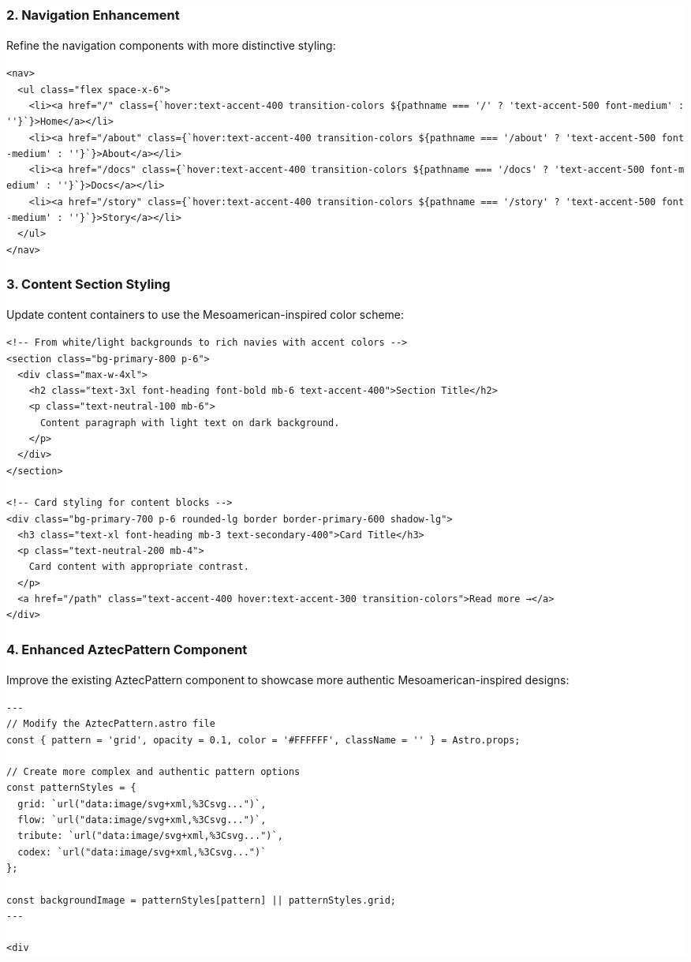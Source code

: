 ### 2. Navigation Enhancement

Refine the navigation components with more distinctive styling:

```astro
<nav>
  <ul class="flex space-x-6">
    <li><a href="/" class={`hover:text-accent-400 transition-colors ${pathname === '/' ? 'text-accent-500 font-medium' : ''}`}>Home</a></li>
    <li><a href="/about" class={`hover:text-accent-400 transition-colors ${pathname === '/about' ? 'text-accent-500 font-medium' : ''}`}>About</a></li>
    <li><a href="/docs" class={`hover:text-accent-400 transition-colors ${pathname === '/docs' ? 'text-accent-500 font-medium' : ''}`}>Docs</a></li>
    <li><a href="/story" class={`hover:text-accent-400 transition-colors ${pathname === '/story' ? 'text-accent-500 font-medium' : ''}`}>Story</a></li>
  </ul>
</nav>
```

### 3. Content Section Styling

Update content containers to use the Mesoamerican-inspired color scheme:

```astro
<!-- From white/light backgrounds to rich navies with accent colors -->
<section class="bg-primary-800 p-6">
  <div class="max-w-4xl">
    <h2 class="text-3xl font-heading font-bold mb-6 text-accent-400">Section Title</h2>
    <p class="text-neutral-100 mb-6">
      Content paragraph with light text on dark background.
    </p>
  </div>
</section>

<!-- Card styling for content blocks -->
<div class="bg-primary-700 p-6 rounded-lg border border-primary-600 shadow-lg">
  <h3 class="text-xl font-heading mb-3 text-secondary-400">Card Title</h3>
  <p class="text-neutral-200 mb-4">
    Card content with appropriate contrast.
  </p>
  <a href="/path" class="text-accent-400 hover:text-accent-300 transition-colors">Read more →</a>
</div>
```

### 4. Enhanced AztecPattern Component

Improve the existing AztecPattern component to showcase more authentic Mesoamerican-inspired designs:

```astro
---
// Modify the AztecPattern.astro file
const { pattern = 'grid', opacity = 0.1, color = '#FFFFFF', className = '' } = Astro.props;

// Create more complex and authentic pattern options
const patternStyles = {
  grid: `url("data:image/svg+xml,%3Csvg...")`,
  flow: `url("data:image/svg+xml,%3Csvg...")`,
  tribute: `url("data:image/svg+xml,%3Csvg...")`,
  codex: `url("data:image/svg+xml,%3Csvg...")`
};

const backgroundImage = patternStyles[pattern] || patternStyles.grid;
---

<div 
```